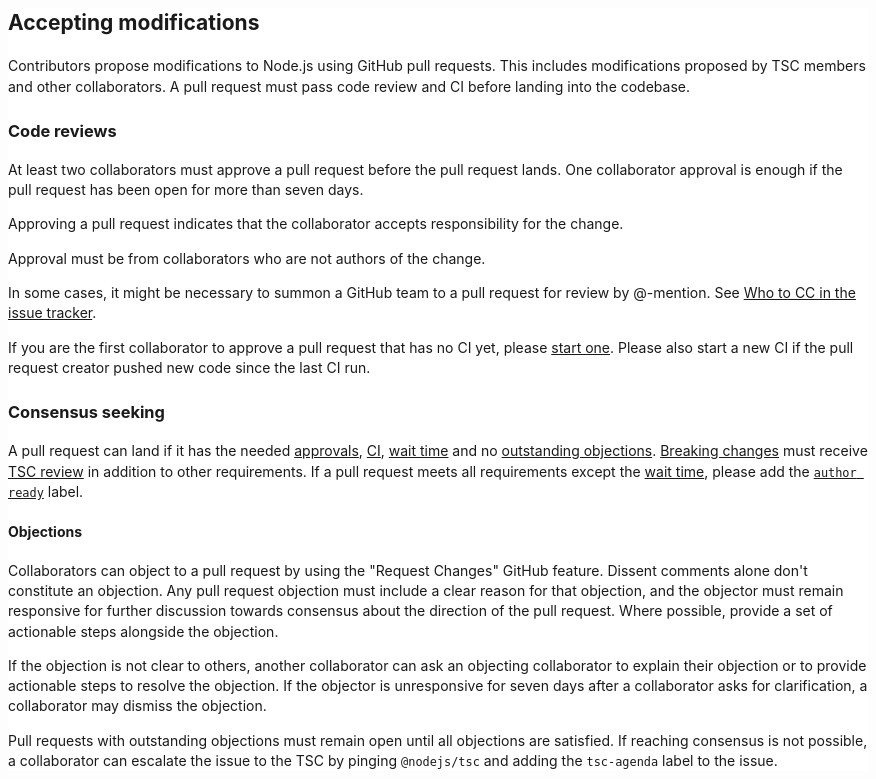 ## Accepting modifications

Contributors propose modifications to Node.js using GitHub pull requests. This
includes modifications proposed by TSC members and other collaborators. A pull
request must pass code review and CI before landing into the codebase.

### Code reviews

At least two collaborators must approve a pull request before the pull request
lands. One collaborator approval is enough if the pull request has been open
for more than seven days.

Approving a pull request indicates that the collaborator accepts responsibility
for the change.

Approval must be from collaborators who are not authors of the change.

In some cases, it might be necessary to summon a GitHub team to a pull request
for review by @-mention.
See [Who to CC in the issue tracker](#who-to-cc-in-the-issue-tracker).

If you are the first collaborator to approve a pull request that has no CI yet,
please [start one](#testing-and-ci). Please also start a new CI if the
pull request creator pushed new code since the last CI run.

### Consensus seeking

A pull request can land if it has the needed [approvals](#code-reviews),
[CI](#testing-and-ci), [wait time](#waiting-for-approvals) and no
[outstanding objections](#objections). [Breaking changes](#breaking-changes)
must receive [TSC review](#involving-the-tsc) in addition to other
requirements. If a pull request meets all requirements except the
[wait time](#waiting-for-approvals), please add the
[`author ready`](#author-ready-pull-requests) label.

#### Objections

Collaborators can object to a pull request by using the "Request
Changes" GitHub feature. Dissent comments alone don't constitute an
objection. Any pull request objection must include a clear reason for that
objection, and the objector must remain responsive for further discussion
towards consensus about the direction of the pull request. Where possible,
provide a set of actionable steps alongside the objection.

If the objection is not clear to others, another collaborator can ask an
objecting collaborator to explain their objection or to provide actionable
steps to resolve the objection. If the objector is unresponsive for seven
days after a collaborator asks for clarification, a collaborator may
dismiss the objection.

Pull requests with outstanding objections must remain open until all
objections are satisfied. If reaching consensus is not possible, a
collaborator can escalate the issue to the TSC by pinging `@nodejs/tsc` and
adding the `tsc-agenda` label to the issue.
